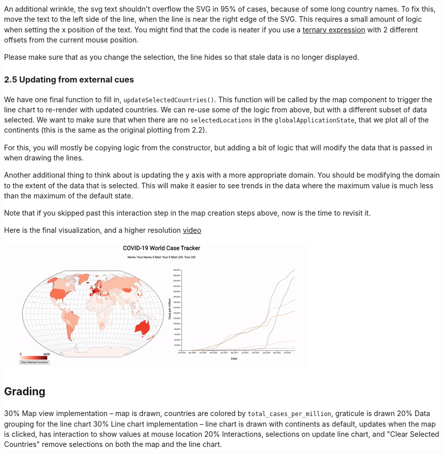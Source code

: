 An additional wrinkle, the svg text shouldn't overflow the SVG in 95% of cases, because of some long country names. To fix this, move the text to the left side of the line, when the line is near the right edge of the SVG. This requires a small amount of logic when setting the x position of the text. You might find that the code is neater if you use a [ternary expression](https://developer.mozilla.org/en-US/docs/Web/JavaScript/Reference/Operators/Conditional_Operator) with 2 different offsets from the current mouse position.

Please make sure that as you change the selection, the line hides so that stale data is no longer displayed.

### 2.5 Updating from external cues

We have one final function to fill in, `updateSelectedCountries()`. This function will be called by the map component to trigger the line chart to re-render with updated countries. We can re-use some of the logic from above, but with a different subset of data selected. We want to make sure that when there are no `selectedLocations` in the `globalApplicationState`, that we plot all of the continents (this is the same as the original plotting from 2.2).

For this, you will mostly be copying logic from the constructor, but adding a bit of logic that will modify the data that is passed in when drawing the lines.

Another additional thing to think about is updating the y axis with a more appropriate domain. You should be modifying the domain to the extent of the data that is selected. This will make it easier to see trends in the data where the maximum value is much less than the maximum of the default state.

Note that if you skipped past this interaction step in the map creation steps above, now is the time to revisit it.

Here is the final visualization, and a higher resolution [video](figs/video.mov)

![Animated Result](figs/example.gif)
## Grading

30% Map view implementation – map is drawn, countries are colored by `total_cases_per_million`, graticule is drawn
20% Data grouping for the line chart
30% Line chart implementation – line chart is drawn with continents as default, updates when the map is clicked, has interaction to show values at mouse location
20% Interactions, selections on update line chart, and "Clear Selected Countries" remove selections on both the map and the line chart.
